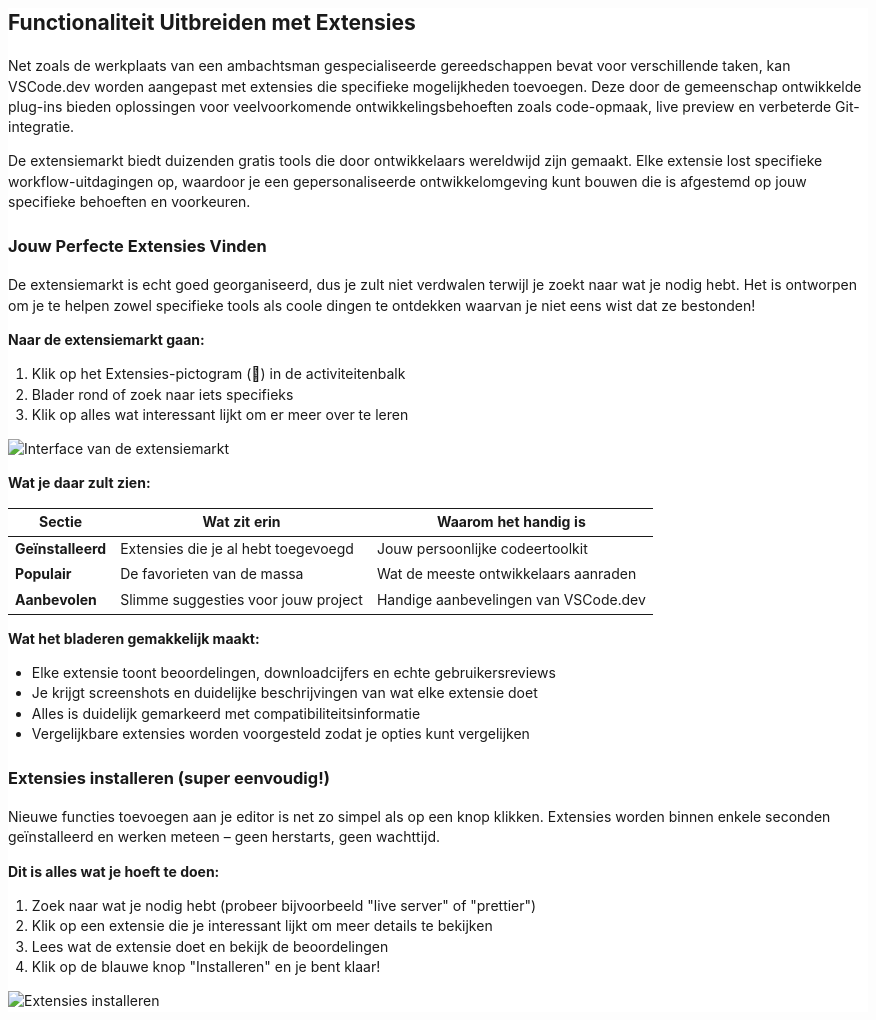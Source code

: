 ## Functionaliteit Uitbreiden met Extensies

Net zoals de werkplaats van een ambachtsman gespecialiseerde gereedschappen bevat voor verschillende taken, kan VSCode.dev worden aangepast met extensies die specifieke mogelijkheden toevoegen. Deze door de gemeenschap ontwikkelde plug-ins bieden oplossingen voor veelvoorkomende ontwikkelingsbehoeften zoals code-opmaak, live preview en verbeterde Git-integratie.

De extensiemarkt biedt duizenden gratis tools die door ontwikkelaars wereldwijd zijn gemaakt. Elke extensie lost specifieke workflow-uitdagingen op, waardoor je een gepersonaliseerde ontwikkelomgeving kunt bouwen die is afgestemd op jouw specifieke behoeften en voorkeuren.

### Jouw Perfecte Extensies Vinden

De extensiemarkt is echt goed georganiseerd, dus je zult niet verdwalen terwijl je zoekt naar wat je nodig hebt. Het is ontworpen om je te helpen zowel specifieke tools als coole dingen te ontdekken waarvan je niet eens wist dat ze bestonden!

**Naar de extensiemarkt gaan:**

1. Klik op het Extensies-pictogram (🧩) in de activiteitenbalk
2. Blader rond of zoek naar iets specifieks
3. Klik op alles wat interessant lijkt om er meer over te leren

![Interface van de extensiemarkt](../../../../translated_images/extensions.eca0e0c7f59a10b5c88be7fe24b3e32cca6b6058b35a49026c3a9d80b1813b7c.nl.png)

**Wat je daar zult zien:**

| Sectie | Wat zit erin | Waarom het handig is |
|----------|---------|----------|
| **Geïnstalleerd** | Extensies die je al hebt toegevoegd | Jouw persoonlijke codeertoolkit |
| **Populair** | De favorieten van de massa | Wat de meeste ontwikkelaars aanraden |
| **Aanbevolen** | Slimme suggesties voor jouw project | Handige aanbevelingen van VSCode.dev |

**Wat het bladeren gemakkelijk maakt:**
- Elke extensie toont beoordelingen, downloadcijfers en echte gebruikersreviews
- Je krijgt screenshots en duidelijke beschrijvingen van wat elke extensie doet
- Alles is duidelijk gemarkeerd met compatibiliteitsinformatie
- Vergelijkbare extensies worden voorgesteld zodat je opties kunt vergelijken

### Extensies installeren (super eenvoudig!)

Nieuwe functies toevoegen aan je editor is net zo simpel als op een knop klikken. Extensies worden binnen enkele seconden geïnstalleerd en werken meteen – geen herstarts, geen wachttijd.

**Dit is alles wat je hoeft te doen:**

1. Zoek naar wat je nodig hebt (probeer bijvoorbeeld "live server" of "prettier")
2. Klik op een extensie die je interessant lijkt om meer details te bekijken
3. Lees wat de extensie doet en bekijk de beoordelingen
4. Klik op de blauwe knop "Installeren" en je bent klaar!

![Extensies installeren](../../../../8-code-editor/images/install-extension.gif)
